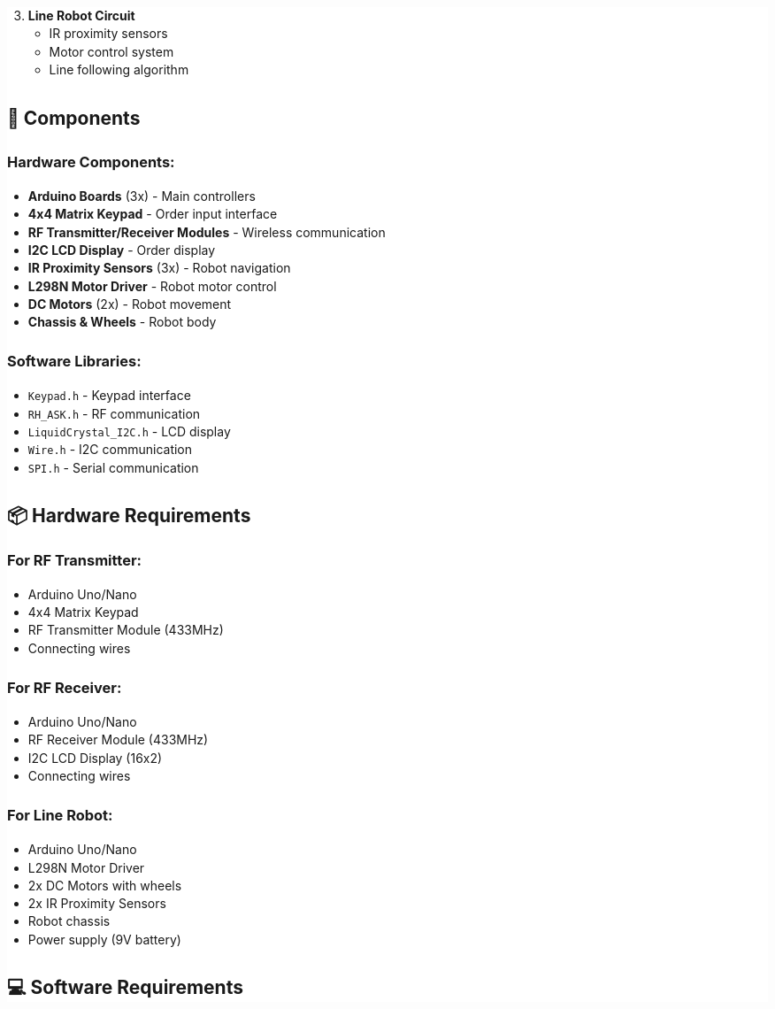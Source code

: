 3. **Line Robot Circuit**
   - IR proximity sensors
   - Motor control system
   - Line following algorithm

## 🔧 Components

### Hardware Components:
- **Arduino Boards** (3x) - Main controllers
- **4x4 Matrix Keypad** - Order input interface
- **RF Transmitter/Receiver Modules** - Wireless communication
- **I2C LCD Display** - Order display
- **IR Proximity Sensors** (3x) - Robot navigation
- **L298N Motor Driver** - Robot motor control
- **DC Motors** (2x) - Robot movement
- **Chassis & Wheels** - Robot body

### Software Libraries:
- `Keypad.h` - Keypad interface
- `RH_ASK.h` - RF communication
- `LiquidCrystal_I2C.h` - LCD display
- `Wire.h` - I2C communication
- `SPI.h` - Serial communication

## 📦 Hardware Requirements

### For RF Transmitter:
- Arduino Uno/Nano
- 4x4 Matrix Keypad
- RF Transmitter Module (433MHz)
- Connecting wires

### For RF Receiver:
- Arduino Uno/Nano
- RF Receiver Module (433MHz)
- I2C LCD Display (16x2)
- Connecting wires

### For Line Robot:
- Arduino Uno/Nano
- L298N Motor Driver
- 2x DC Motors with wheels
- 2x IR Proximity Sensors
- Robot chassis
- Power supply (9V battery)

## 💻 Software Requirements
